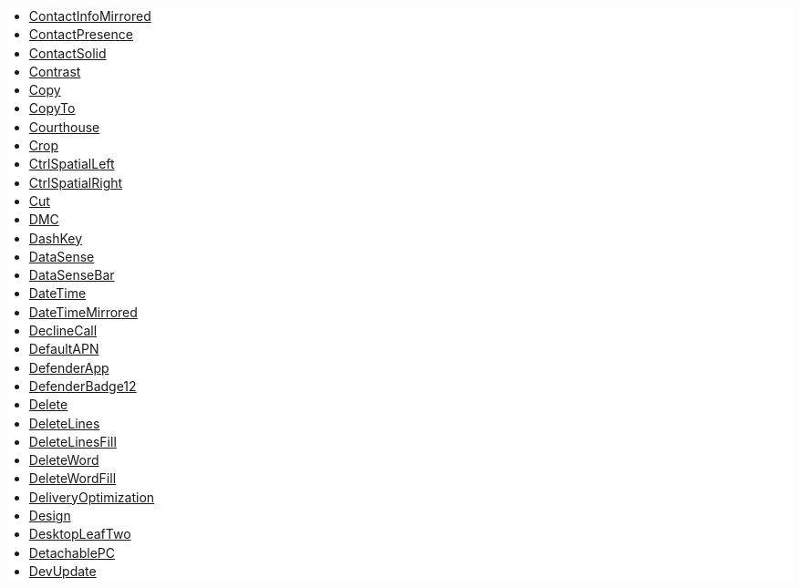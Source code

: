   - [ContactInfoMirrored](#F-CommunityToolkit-WinForms-FluentUI-Controls-FluentSymbols-AllSymbols-ContactInfoMirrored 'CommunityToolkit.WinForms.FluentUI.Controls.FluentSymbols.AllSymbols.ContactInfoMirrored')
  - [ContactPresence](#F-CommunityToolkit-WinForms-FluentUI-Controls-FluentSymbols-AllSymbols-ContactPresence 'CommunityToolkit.WinForms.FluentUI.Controls.FluentSymbols.AllSymbols.ContactPresence')
  - [ContactSolid](#F-CommunityToolkit-WinForms-FluentUI-Controls-FluentSymbols-AllSymbols-ContactSolid 'CommunityToolkit.WinForms.FluentUI.Controls.FluentSymbols.AllSymbols.ContactSolid')
  - [Contrast](#F-CommunityToolkit-WinForms-FluentUI-Controls-FluentSymbols-AllSymbols-Contrast 'CommunityToolkit.WinForms.FluentUI.Controls.FluentSymbols.AllSymbols.Contrast')
  - [Copy](#F-CommunityToolkit-WinForms-FluentUI-Controls-FluentSymbols-AllSymbols-Copy 'CommunityToolkit.WinForms.FluentUI.Controls.FluentSymbols.AllSymbols.Copy')
  - [CopyTo](#F-CommunityToolkit-WinForms-FluentUI-Controls-FluentSymbols-AllSymbols-CopyTo 'CommunityToolkit.WinForms.FluentUI.Controls.FluentSymbols.AllSymbols.CopyTo')
  - [Courthouse](#F-CommunityToolkit-WinForms-FluentUI-Controls-FluentSymbols-AllSymbols-Courthouse 'CommunityToolkit.WinForms.FluentUI.Controls.FluentSymbols.AllSymbols.Courthouse')
  - [Crop](#F-CommunityToolkit-WinForms-FluentUI-Controls-FluentSymbols-AllSymbols-Crop 'CommunityToolkit.WinForms.FluentUI.Controls.FluentSymbols.AllSymbols.Crop')
  - [CtrlSpatialLeft](#F-CommunityToolkit-WinForms-FluentUI-Controls-FluentSymbols-AllSymbols-CtrlSpatialLeft 'CommunityToolkit.WinForms.FluentUI.Controls.FluentSymbols.AllSymbols.CtrlSpatialLeft')
  - [CtrlSpatialRight](#F-CommunityToolkit-WinForms-FluentUI-Controls-FluentSymbols-AllSymbols-CtrlSpatialRight 'CommunityToolkit.WinForms.FluentUI.Controls.FluentSymbols.AllSymbols.CtrlSpatialRight')
  - [Cut](#F-CommunityToolkit-WinForms-FluentUI-Controls-FluentSymbols-AllSymbols-Cut 'CommunityToolkit.WinForms.FluentUI.Controls.FluentSymbols.AllSymbols.Cut')
  - [DMC](#F-CommunityToolkit-WinForms-FluentUI-Controls-FluentSymbols-AllSymbols-DMC 'CommunityToolkit.WinForms.FluentUI.Controls.FluentSymbols.AllSymbols.DMC')
  - [DashKey](#F-CommunityToolkit-WinForms-FluentUI-Controls-FluentSymbols-AllSymbols-DashKey 'CommunityToolkit.WinForms.FluentUI.Controls.FluentSymbols.AllSymbols.DashKey')
  - [DataSense](#F-CommunityToolkit-WinForms-FluentUI-Controls-FluentSymbols-AllSymbols-DataSense 'CommunityToolkit.WinForms.FluentUI.Controls.FluentSymbols.AllSymbols.DataSense')
  - [DataSenseBar](#F-CommunityToolkit-WinForms-FluentUI-Controls-FluentSymbols-AllSymbols-DataSenseBar 'CommunityToolkit.WinForms.FluentUI.Controls.FluentSymbols.AllSymbols.DataSenseBar')
  - [DateTime](#F-CommunityToolkit-WinForms-FluentUI-Controls-FluentSymbols-AllSymbols-DateTime 'CommunityToolkit.WinForms.FluentUI.Controls.FluentSymbols.AllSymbols.DateTime')
  - [DateTimeMirrored](#F-CommunityToolkit-WinForms-FluentUI-Controls-FluentSymbols-AllSymbols-DateTimeMirrored 'CommunityToolkit.WinForms.FluentUI.Controls.FluentSymbols.AllSymbols.DateTimeMirrored')
  - [DeclineCall](#F-CommunityToolkit-WinForms-FluentUI-Controls-FluentSymbols-AllSymbols-DeclineCall 'CommunityToolkit.WinForms.FluentUI.Controls.FluentSymbols.AllSymbols.DeclineCall')
  - [DefaultAPN](#F-CommunityToolkit-WinForms-FluentUI-Controls-FluentSymbols-AllSymbols-DefaultAPN 'CommunityToolkit.WinForms.FluentUI.Controls.FluentSymbols.AllSymbols.DefaultAPN')
  - [DefenderApp](#F-CommunityToolkit-WinForms-FluentUI-Controls-FluentSymbols-AllSymbols-DefenderApp 'CommunityToolkit.WinForms.FluentUI.Controls.FluentSymbols.AllSymbols.DefenderApp')
  - [DefenderBadge12](#F-CommunityToolkit-WinForms-FluentUI-Controls-FluentSymbols-AllSymbols-DefenderBadge12 'CommunityToolkit.WinForms.FluentUI.Controls.FluentSymbols.AllSymbols.DefenderBadge12')
  - [Delete](#F-CommunityToolkit-WinForms-FluentUI-Controls-FluentSymbols-AllSymbols-Delete 'CommunityToolkit.WinForms.FluentUI.Controls.FluentSymbols.AllSymbols.Delete')
  - [DeleteLines](#F-CommunityToolkit-WinForms-FluentUI-Controls-FluentSymbols-AllSymbols-DeleteLines 'CommunityToolkit.WinForms.FluentUI.Controls.FluentSymbols.AllSymbols.DeleteLines')
  - [DeleteLinesFill](#F-CommunityToolkit-WinForms-FluentUI-Controls-FluentSymbols-AllSymbols-DeleteLinesFill 'CommunityToolkit.WinForms.FluentUI.Controls.FluentSymbols.AllSymbols.DeleteLinesFill')
  - [DeleteWord](#F-CommunityToolkit-WinForms-FluentUI-Controls-FluentSymbols-AllSymbols-DeleteWord 'CommunityToolkit.WinForms.FluentUI.Controls.FluentSymbols.AllSymbols.DeleteWord')
  - [DeleteWordFill](#F-CommunityToolkit-WinForms-FluentUI-Controls-FluentSymbols-AllSymbols-DeleteWordFill 'CommunityToolkit.WinForms.FluentUI.Controls.FluentSymbols.AllSymbols.DeleteWordFill')
  - [DeliveryOptimization](#F-CommunityToolkit-WinForms-FluentUI-Controls-FluentSymbols-AllSymbols-DeliveryOptimization 'CommunityToolkit.WinForms.FluentUI.Controls.FluentSymbols.AllSymbols.DeliveryOptimization')
  - [Design](#F-CommunityToolkit-WinForms-FluentUI-Controls-FluentSymbols-AllSymbols-Design 'CommunityToolkit.WinForms.FluentUI.Controls.FluentSymbols.AllSymbols.Design')
  - [DesktopLeafTwo](#F-CommunityToolkit-WinForms-FluentUI-Controls-FluentSymbols-AllSymbols-DesktopLeafTwo 'CommunityToolkit.WinForms.FluentUI.Controls.FluentSymbols.AllSymbols.DesktopLeafTwo')
  - [DetachablePC](#F-CommunityToolkit-WinForms-FluentUI-Controls-FluentSymbols-AllSymbols-DetachablePC 'CommunityToolkit.WinForms.FluentUI.Controls.FluentSymbols.AllSymbols.DetachablePC')
  - [DevUpdate](#F-CommunityToolkit-WinForms-FluentUI-Controls-FluentSymbols-AllSymbols-DevUpdate 'CommunityToolkit.WinForms.FluentUI.Controls.FluentSymbols.AllSymbols.DevUpdate')
